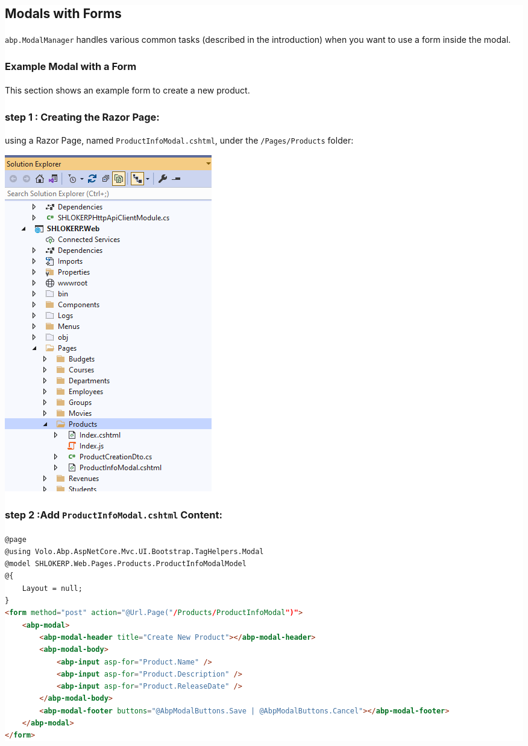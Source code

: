## Modals with Forms
`abp.ModalManager` handles various common tasks (described in the introduction) when you want to use a form inside the modal.

### Example Modal with a Form
This section shows an example form to create a new product.

### step 1 : Creating the Razor Page:
using a Razor Page, named `ProductInfoModal.cshtml`, under the `/Pages/Products` folder:

![alt text](../_images/UserInterface/webProdFolder.png)

### step 2 :Add `ProductInfoModal.cshtml` Content:
```html
@page
@using Volo.Abp.AspNetCore.Mvc.UI.Bootstrap.TagHelpers.Modal
@model SHLOKERP.Web.Pages.Products.ProductInfoModalModel
@{
    Layout = null;
}
<form method="post" action="@Url.Page("/Products/ProductInfoModal")">
    <abp-modal>
        <abp-modal-header title="Create New Product"></abp-modal-header>
        <abp-modal-body>
            <abp-input asp-for="Product.Name" />
            <abp-input asp-for="Product.Description" />
            <abp-input asp-for="Product.ReleaseDate" />
        </abp-modal-body>
        <abp-modal-footer buttons="@AbpModalButtons.Save | @AbpModalButtons.Cancel"></abp-modal-footer>
    </abp-modal>
</form>
```
